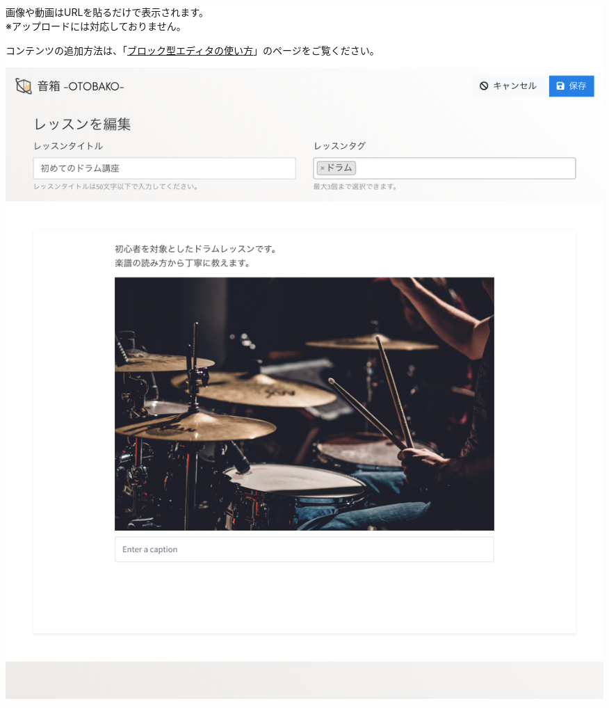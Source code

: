 画像や動画はURLを貼るだけで表示されます。  
※アップロードには対応しておりません。

コンテンツの追加方法は、「[ブロック型エディタの使い方](editor)」のページをご覧ください。

![](img/manage_lesson_add02.png)
